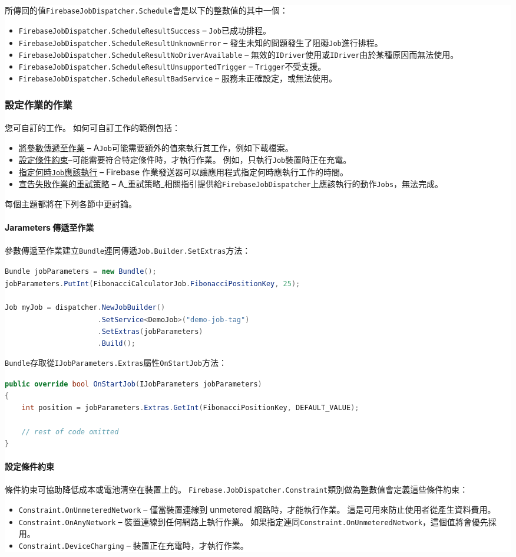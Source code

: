 所傳回的值`FirebaseJobDispatcher.Schedule`會是以下的整數值的其中一個：

* `FirebaseJobDispatcher.ScheduleResultSuccess` &ndash; `Job`已成功排程。
* `FirebaseJobDispatcher.ScheduleResultUnknownError` &ndash; 發生未知的問題發生了阻礙`Job`進行排程。
* `FirebaseJobDispatcher.ScheduleResultNoDriverAvailable` &ndash; 無效的`IDriver`使用或`IDriver`由於某種原因而無法使用。 
* `FirebaseJobDispatcher.ScheduleResultUnsupportedTrigger` &ndash; `Trigger`不受支援。
* `FirebaseJobDispatcher.ScheduleResultBadService` &ndash; 服務未正確設定，或無法使用。
 
### <a name="configuring-a-job"></a>設定作業的作業

您可自訂的工作。 如何可自訂工作的範例包括：

* [將參數傳遞至作業](#Passing_Parameters_to_a_Job) &ndash; A`Job`可能需要額外的值來執行其工作，例如下載檔案。
* [設定條件約束](#Setting_Constraints)&ndash;可能需要符合特定條件時，才執行作業。 例如，只執行`Job`裝置時正在充電。 
* [指定何時`Job`應該執行](#Setting_Job_Triggers) &ndash; Firebase 作業發送器可以讓應用程式指定何時應執行工作的時間。  
* [宣告失敗作業的重試策略](#Setting_a_RetryStrategy) &ndash; A_重試策略_相關指引提供給`FirebaseJobDispatcher`上應該執行的動作`Jobs`，無法完成。 

每個主題都將在下列各節中更討論。

<a name="Passing_Parameters_to_a_Job" />

#### <a name="passing-jarameters-to-a-job"></a>Jarameters 傳遞至作業

參數傳遞至作業建立`Bundle`連同傳遞`Job.Builder.SetExtras`方法：

```csharp
Bundle jobParameters = new Bundle();
jobParameters.PutInt(FibonacciCalculatorJob.FibonacciPositionKey, 25);

Job myJob = dispatcher.NewJobBuilder()
                      .SetService<DemoJob>("demo-job-tag")
                      .SetExtras(jobParameters)
                      .Build();

```

`Bundle`存取從`IJobParameters.Extras`屬性`OnStartJob`方法：

```csharp
public override bool OnStartJob(IJobParameters jobParameters)
{
    int position = jobParameters.Extras.GetInt(FibonacciPositionKey, DEFAULT_VALUE);
    
    // rest of code omitted
} 
```

<a name="Setting_Constraints" />

#### <a name="setting-constraints"></a>設定條件約束

條件約束可協助降低成本或電池清空在裝置上的。 `Firebase.JobDispatcher.Constraint`類別做為整數值會定義這些條件約束：

* `Constraint.OnUnmeteredNetwork` &ndash; 僅當裝置連線到 unmetered 網路時，才能執行作業。 這是可用來防止使用者從產生資料費用。
* `Constraint.OnAnyNetwork` &ndash; 裝置連線到任何網路上執行作業。 如果指定連同`Constraint.OnUnmeteredNetwork`，這個值將會優先採用。
* `Constraint.DeviceCharging` &ndash; 裝置正在充電時，才執行作業。
